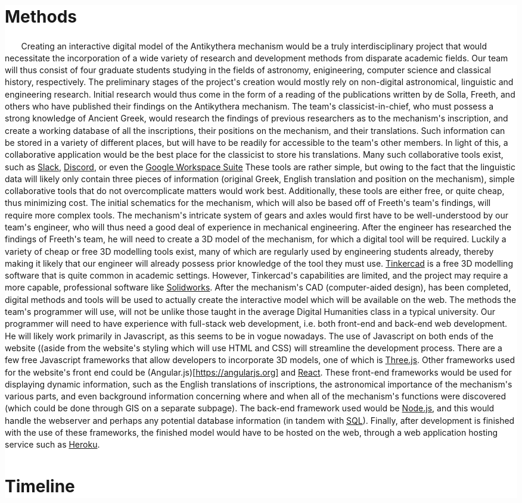 # Methods

&nbsp;&nbsp;&nbsp;&nbsp;&nbsp;&nbsp; Creating an interactive digital model of the Antikythera mechanism would be a truly interdisciplinary project that would necessitate the incorporation of a wide variety of research and development methods from disparate academic fields. Our team will thus consist of four graduate students studying in the fields of astronomy, enigineering, computer science and classical history, respectively.  The preliminary stages of the project's creation would mostly rely on non-digital astronomical, linguistic and engineering research. Initial research would thus come in the form of a reading of the publications written by de Solla, Freeth, and others who have published their findings on the Antikythera mechanism. The team's classicist-in-chief, who must possess a strong knowledge of Ancient Greek, would research the findings of previous researchers as to the mechanism's inscription, and create a working database of all the inscriptions, their positions on the mechanism, and their translations. Such information can be stored in a variety of different places, but will have to be readily for  accessible to the team's other members. In light of this, a collaborative application would be the best place for the classicist to store his translations. Many such collaborative tools exist, such as [Slack](https://slack.com/), [Discord](www.discord.gg), or even the [Google Workspace Suite](https://workspace.google.com/intl/en_ca/) These tools are rather simple, but owing to the fact that the linguistic data will likely only contain three pieces of information (original Greek, English translation and position on the mechanism), simple collaborative tools that do not overcomplicate matters would work best. Additionally, these tools are either free, or quite cheap, thus minimizing cost. The initial schematics for the mechanism, which will also be based off of Freeth's team's findings, will require more complex tools. The mechanism's intricate system of gears and axles would first have to be well-understood by our team's engineer, who will thus need a good deal of experience in mechanical engineering. After the engineer has researched the findings of Freeth's team, he will need to create a 3D model of the mechanism, for which a digital tool will be required. Luckily a variety of cheap or free 3D modelling tools exist, many of which are regularly used by engineering students already, thereby making it likely that our engineer will already possess prior knowledge of the tool they must use. [Tinkercad](https://www.tinkercad.com/) is a free 3D modelling software that is quite common in academic settings. However, Tinkercad's capabilities are limited, and the project may require a more capable, professional software like [Solidworks](https://www.solidworks.com/). After the mechanism's CAD (computer-aided design), has been completed, digital methods and tools will be used to actually create the interactive model which will be available on the web. The methods the team's programmer will use, will not be unlike those taught in the average Digital Humanities class in a typical university. Our programmer will need to have experience with full-stack web development, i.e. both front-end and back-end web development. He will likely work primarily in Javascript, as this seems to be in vogue nowadays. The use of Javascript on both ends of the website ((aside from the website's styling which will use HTML and CSS) will streamline the development process. There are a few free Javascript frameworks that allow developers to incorporate 3D models, one of which is [Three.js](https://github.com/mrdoob/three.js/). Other frameworks used for the website's front end could be (Angular.js)[https://angularjs.org] and [React](https://reactjs.org). These front-end frameworks would be used for displaying dynamic information, such as the English translations of inscriptions, the astronomical importance of the mechanism's various parts, and even background information concerning where and when all of the mechanism's functions were discovered (which could be done through GIS on a separate subpage). The back-end framework used would be [Node.js](https://nodejs.org/en/), and this would handle the webserver and perhaps any potential database information (in tandem with [SQL](https://www.mysql.com)). Finally, after development is finished with the use of these frameworks, the finished model would have to be hosted on the web, through a web application hosting service such as [Heroku](https://www.heroku.com).
# Timeline
<p style="text-align:center;">